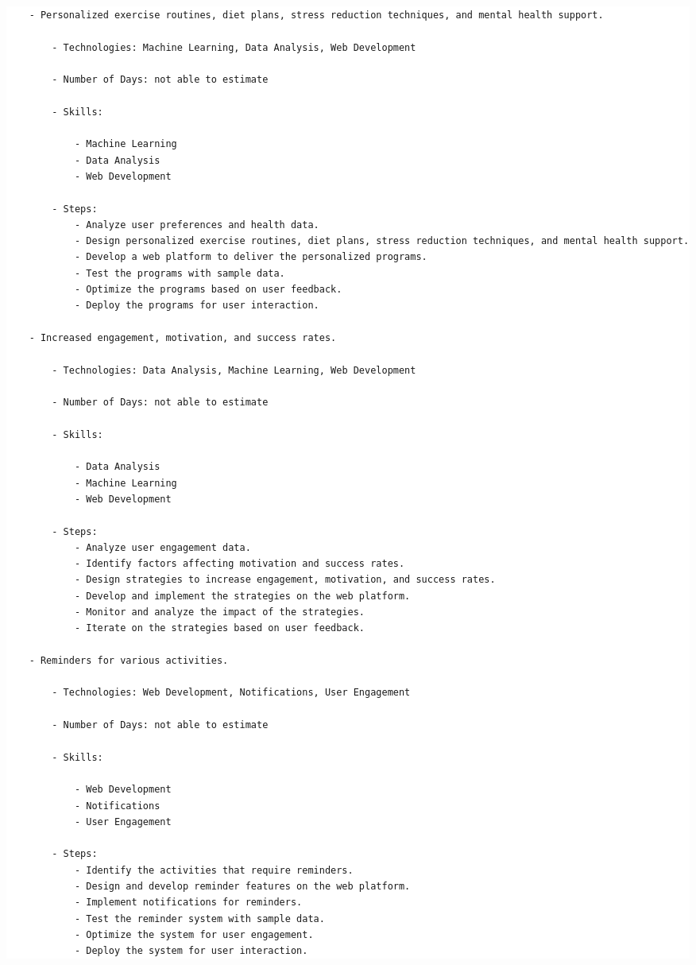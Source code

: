         - Personalized exercise routines, diet plans, stress reduction techniques, and mental health support.

            - Technologies: Machine Learning, Data Analysis, Web Development

            - Number of Days: not able to estimate

            - Skills:

                - Machine Learning
                - Data Analysis
                - Web Development

            - Steps:
                - Analyze user preferences and health data.
                - Design personalized exercise routines, diet plans, stress reduction techniques, and mental health support.
                - Develop a web platform to deliver the personalized programs.
                - Test the programs with sample data.
                - Optimize the programs based on user feedback.
                - Deploy the programs for user interaction.

        - Increased engagement, motivation, and success rates.

            - Technologies: Data Analysis, Machine Learning, Web Development

            - Number of Days: not able to estimate

            - Skills:

                - Data Analysis
                - Machine Learning
                - Web Development

            - Steps:
                - Analyze user engagement data.
                - Identify factors affecting motivation and success rates.
                - Design strategies to increase engagement, motivation, and success rates.
                - Develop and implement the strategies on the web platform.
                - Monitor and analyze the impact of the strategies.
                - Iterate on the strategies based on user feedback.

        - Reminders for various activities.

            - Technologies: Web Development, Notifications, User Engagement

            - Number of Days: not able to estimate

            - Skills:

                - Web Development
                - Notifications
                - User Engagement

            - Steps:
                - Identify the activities that require reminders.
                - Design and develop reminder features on the web platform.
                - Implement notifications for reminders.
                - Test the reminder system with sample data.
                - Optimize the system for user engagement.
                - Deploy the system for user interaction.

